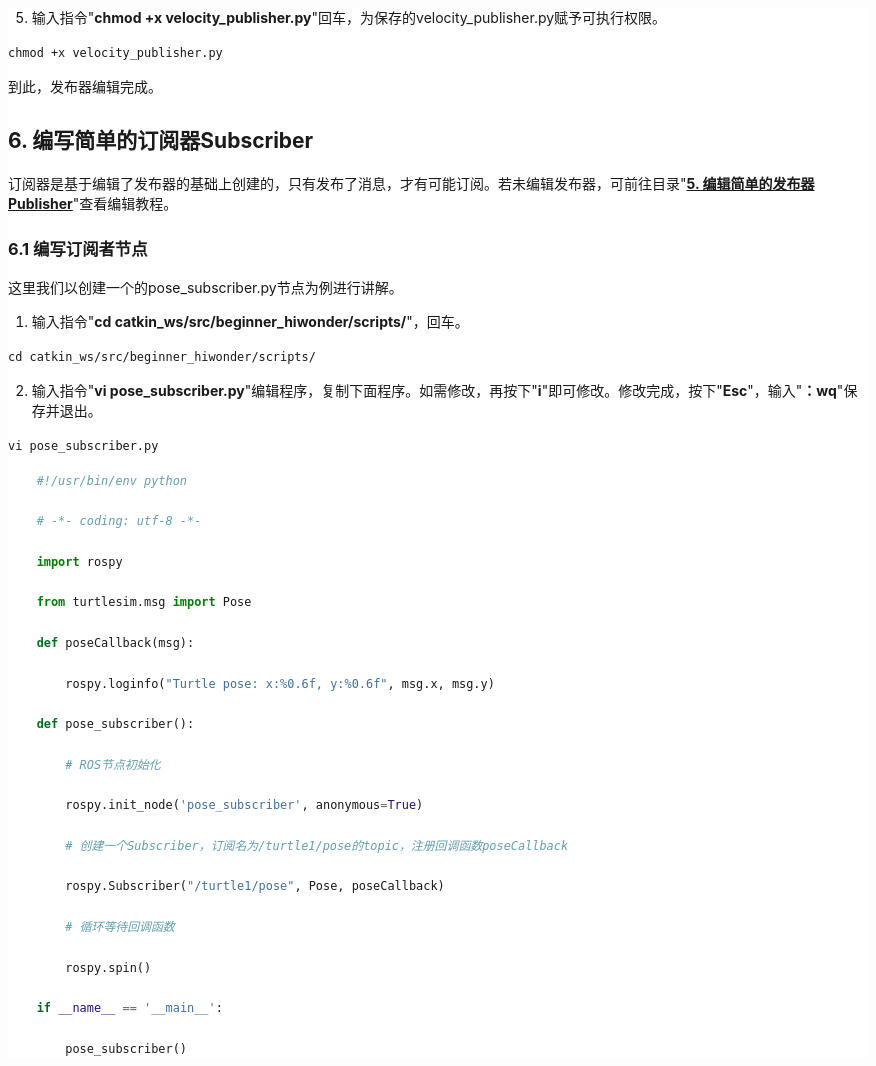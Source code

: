 5)  输入指令"**chmod +x velocity_publisher.py**"回车，为保存的velocity_publisher.py赋予可执行权限。

```commandline
chmod +x velocity_publisher.py
```

到此，发布器编辑完成。


## 6. 编写简单的订阅器Subscriber

订阅器是基于编辑了发布器的基础上创建的，只有发布了消息，才有可能订阅。若未编辑发布器，可前往目录"**[5. 编辑简单的发布器Publisher]()**"查看编辑教程。

### 6.1 编写订阅者节点

这里我们以创建一个的pose_subscriber.py节点为例进行讲解。

1)  输入指令"**cd catkin_ws/src/beginner_hiwonder/scripts/**"，回车。

```commandline
cd catkin_ws/src/beginner_hiwonder/scripts/
```

2)  输入指令"**vi pose_subscriber.py**"编辑程序，复制下面程序。如需修改，再按下"**i**"即可修改。修改完成，按下"**Esc**"，输入"**：wq**"保存并退出。

```commandline
vi pose_subscriber.py
```

```python
    #!/usr/bin/env python

    # -*- coding: utf-8 -*-

    import rospy

    from turtlesim.msg import Pose

    def poseCallback(msg):

        rospy.loginfo("Turtle pose: x:%0.6f, y:%0.6f", msg.x, msg.y)

    def pose_subscriber():
    
        # ROS节点初始化

        rospy.init_node('pose_subscriber', anonymous=True)

        # 创建一个Subscriber，订阅名为/turtle1/pose的topic，注册回调函数poseCallback

        rospy.Subscriber("/turtle1/pose", Pose, poseCallback)

        # 循环等待回调函数

        rospy.spin()

    if __name__ == '__main__':

        pose_subscriber()
```
